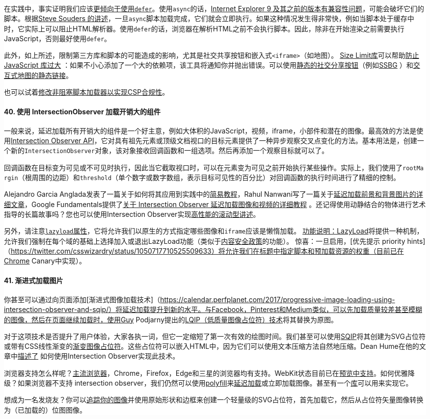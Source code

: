 在实践中，事实证明我们应该[更倾向于使用`defer`](http://calendar.perfplanet.com/2016/prefer-defer-over-async/)。使用`async`的话，[Internet Explorer 9 及其之前的版本有兼容性问题](https://github.com/h5bp/lazyweb-requests/issues/42)，可能会破坏它们的脚本。根据[Steve Souders 的讲述](https://youtu.be/RwSlubTBnew?t=1034)，一旦`async`脚本加载完成，它们就会立即执行。如果这种情况发生得非常快，例如当脚本处于缓存中时，它实际上可以阻止HTML解析器。使用`defer`的话，浏览器在解析HTML之前不会执行脚本。因此，除非在开始渲染之前需要执行JavaScript，否则最好使用`defer`。

此外，如上所述，限制第三方库和脚本的可能造成的影响，尤其是社交共享按钮和嵌入式`<iframe>`（如地图）。 [Size Limit库](https://github.com/ai/size-limit)可以帮助[防止 JavaScript 库过大](https://evilmartians.com/chronicles/size-limit-make-the-web-lighter) ：如果不小心添加了一个大的依赖项，该工具将通知你并抛出错误。可以使用[静态的社交分享按钮](https://www.savjee.be/2015/01/Creating-static-social-share-buttons/)（例如[SSBG](https://simplesharingbuttons.com) ）和[交互式地图的静态链接](https://developers.google.com/maps/documentation/static-maps/intro)。

也可以试着[修改非阻塞脚本加载器以实现CSP合规性](https://calendar.perfplanet.com/2018/a-csp-compliant-non-blocking-script-loader/)。

#### 40. 使用 IntersectionObserver 加载开销大的组件

一般来说，延迟加载所有开销大的组件是一个好主意，例如大体积的JavaScript，视频，iframe，小部件和潜在的图像。最高效的方法是使用[Intersection Observer API](https://developer.mozilla.org/en-US/docs/Web/API/Intersection_Observer_API)，它对具有祖先元素或顶级文档视口的目标元素提供了一种异步观察交叉点变化的方法。基本用法是，创建一个新的`IntersectionObserver`对象，该对象接收回调函数和一组选项。然后再添加一个观察目标就可以了。

回调函数在目标变为可见或不可见时执行，因此当它截取视口时，可以在元素变为可见之前开始执行某些操作。实际上，我们使用了`rootMargin`（根周围的边距）和`threshold`（单个数字或数字数组，表示目标可见性的百分比）对回调函数的执行时间进行了精细的控制。

Alejandro Garcia Anglada发表了一篇关于如何将其应用到实践中的[简易教程](https://medium.com/@aganglada/intersection-observer-in-action-efc118062366)，Rahul Nanwani写了一篇关于[延迟加载前景和背景图片的详细文章](https://css-tricks.com/the-complete-guide-to-lazy-loading-images/)，Google Fundamentals提供了[关于 Intersection Observer 延迟加载图像和视频的详细教程](https://developers.google.com/web/fundamentals/performance/lazy-loading-guidance/images-and-video/) 。还记得使用动静结合的物体进行艺术指导的长篇故事吗？您也可以使用Intersection Observer实现[高性能的滚动型讲述](https://github.com/russellgoldenberg/scrollama)。

另外，请注意[`lazyload`属性](https://css-tricks.com/a-native-lazy-load-for-the-web-platform/)，它将允许我们以原生的方式指定哪些图像和`iframe`应该是懒惰加载。 [功能说明：LazyLoad](https://www.chromestatus.com/feature/5641405942726656)将提供一种机制，允许我们强制在每个域的基础上选择加入或退出LazyLoad功能（类似于[内容安全政策](https://developer.mozilla.org/en-US/docs/Web/HTTP/CSP)的功能）。 惊喜：一旦启用，[优先提示 priority hints]（https://twitter.com/csswizardry/status/1050717710525509633）将允许我们在标题中指定脚本和预加载资源的权重（目前已在Chrome Canary中实现）。

#### 41. 渐进式加载图片

你甚至可以通过向页面添加[渐进式图像加载技术]（https://calendar.perfplanet.com/2017/progressive-image-loading-using-intersection-observer-and-sqip/）将延迟加载提升到新的水平。与Facebook，Pinterest和Medium类似，可以先加载质量较差甚至模糊的图像，然后在页面继续加载时，使用Guy Podjarny提出的[LQIP（低质量图像占位符）技术](https://www.guypo.com/introducing-lqip-low-quality-image-placeholders)将其替换为原图。

对于这项技术是否提升了用户体验，大家各执一词，但它一定缩短了第一次有效的绘图时间。我们甚至可以使用[SQIP](https://github.com/technopagan/sqip)将其创建为SVG占位符或带有CSS线性渐变的[渐变图像占位符](https://calendar.perfplanet.com/2018/gradient-image-placeholders/)。这些占位符可以嵌入HTML中，因为它们可以使用文本压缩方法自然地压缩。Dean Hume在他的文章中[描述了](https://calendar.perfplanet.com/2017/progressive-image-loading-using-intersection-observer-and-sqip/) 如何使用Intersection Observer实现此技术。

浏览器支持怎么样呢？[主流浏览器](https://caniuse.com/#feat=intersectionobserver)，Chrome，Firefox，Edge和三星的浏览器均有支持。WebKit状态目前已在[预览中支持](https://webkit.org/status/#specification-intersection-observer)。如何优雅降级？如果浏览器不支持 intersection observer，我们仍然可以使用[polyfill](https://github.com/jeremenichelli/intersection-observer-polyfill)来[延迟加载](https://medium.com/@aganglada/intersection-observer-in-action-efc118062366)或立即加载图像。甚至有一个[库](https://github.com/ApoorvSaxena/lozad.js)可以用来实现它。

想成为一名发烧友？你可以[追踪你的图像](https://jmperezperez.com/svg-placeholders/)并使用原始形状和边框来创建一个轻量级的SVG占位符，首先加载它，然后从占位符矢量图像转换为（已加载的）位图图像。

